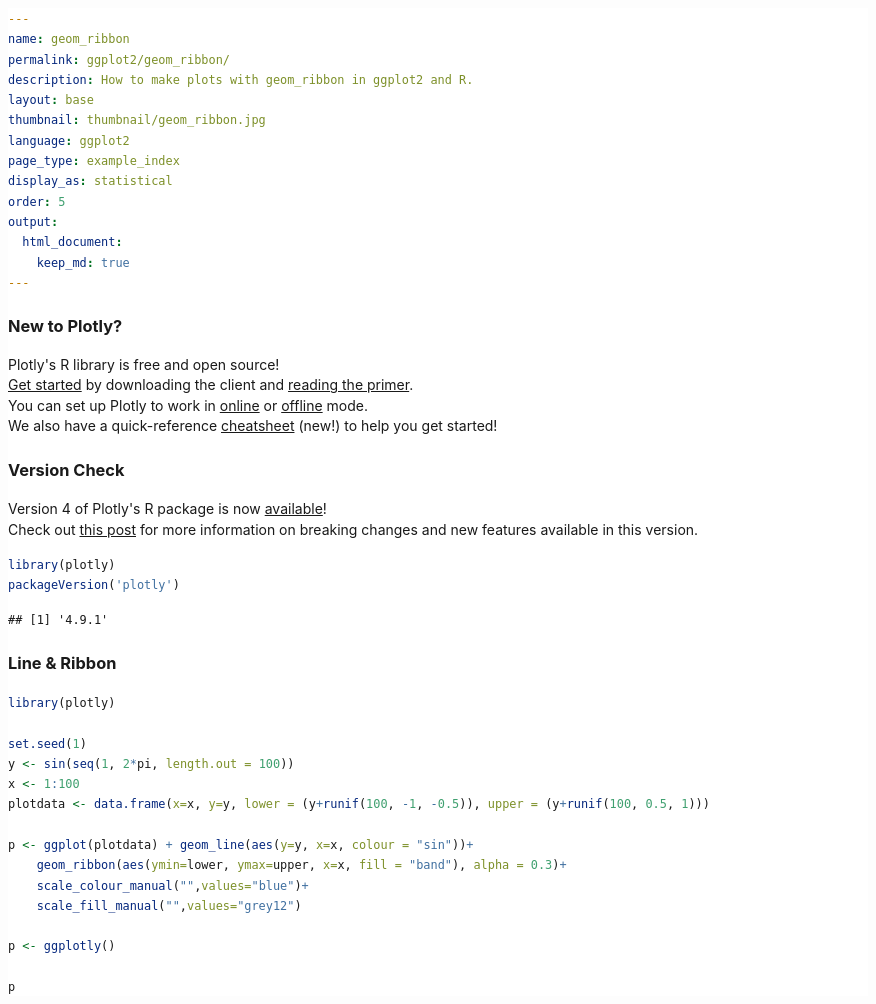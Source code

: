 ```yaml
---
name: geom_ribbon
permalink: ggplot2/geom_ribbon/
description: How to make plots with geom_ribbon in ggplot2 and R.
layout: base
thumbnail: thumbnail/geom_ribbon.jpg
language: ggplot2
page_type: example_index
display_as: statistical
order: 5
output:
  html_document:
    keep_md: true
---
```




### New to Plotly?

Plotly's R library is free and open source!<br>
[Get started](https://plot.ly/r/getting-started/) by downloading the client and [reading the primer](https://plot.ly/r/getting-started/).<br>
You can set up Plotly to work in [online](https://plot.ly/r/getting-started/#hosting-graphs-in-your-online-plotly-account) or [offline](https://plot.ly/r/offline/) mode.<br>
We also have a quick-reference [cheatsheet](https://images.plot.ly/plotly-documentation/images/r_cheat_sheet.pdf) (new!) to help you get started!

### Version Check

Version 4 of Plotly's R package is now [available](https://plot.ly/r/getting-started/#installation)!<br>
Check out [this post](http://moderndata.plot.ly/upgrading-to-plotly-4-0-and-above/) for more information on breaking changes and new features available in this version.


```r
library(plotly)
packageVersion('plotly')
```

```
## [1] '4.9.1'
```

### Line & Ribbon 


```r
library(plotly)

set.seed(1)
y <- sin(seq(1, 2*pi, length.out = 100))
x <- 1:100
plotdata <- data.frame(x=x, y=y, lower = (y+runif(100, -1, -0.5)), upper = (y+runif(100, 0.5, 1)))

p <- ggplot(plotdata) + geom_line(aes(y=y, x=x, colour = "sin"))+
    geom_ribbon(aes(ymin=lower, ymax=upper, x=x, fill = "band"), alpha = 0.3)+
    scale_colour_manual("",values="blue")+
    scale_fill_manual("",values="grey12")

p <- ggplotly()

p
```
